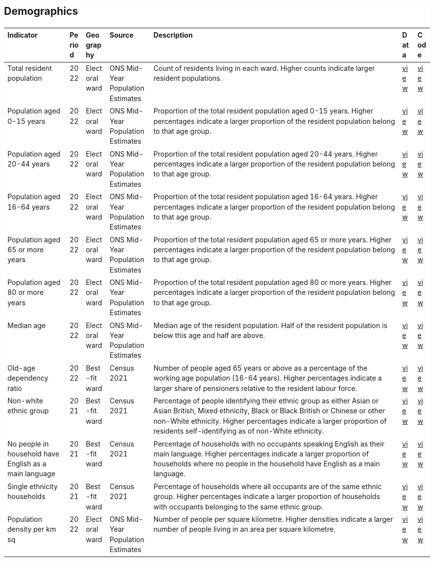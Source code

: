 ## Demographics

| Indicator     | Period        | Geography     | Source        | Description   | Data           | Code           |
|:------------- |:------------- |:------------- |:------------- |:------------- | :------------- | :------------- |
| Total resident population | 2022 | Electoral ward | ONS Mid-Year Population Estimates | Count of residents living in each ward. Higher counts indicate larger resident populations. | [view](data/total_resident_population.csv) | [view](code/total_resident_population.R) |
| Population aged 0-15 years | 2022 | Electoral ward | ONS Mid-Year Population Estimates | Proportion of the total resident population aged 0-15 years. Higher percentages indicate a larger proportion of the resident population belong to that age group. | [view](data/population_0-15_years.csv) | [view](code/population_0-15_years.R) |
| Population aged 20-44 years | 2022 | Electoral ward | ONS Mid-Year Population Estimates | Proportion of the total resident population aged 20-44 years. Higher percentages indicate a larger proportion of the resident population belong to that age group. | [view](data/population_20-44_years.csv) | [view](code/population_20-44_years.R) |
| Population aged 16-64 years | 2022 | Electoral ward | ONS Mid-Year Population Estimates | Proportion of the total resident population aged 16-64 years. Higher percentages indicate a larger proportion of the resident population belong to that age group. | [view](data/population_16-64_years.csv) | [view](code/population_16-64_years.R) |
| Population aged 65 or more years | 2022 | Electoral ward | ONS Mid-Year Population Estimates | Proportion of the total resident population aged 65 or more years. Higher percentages indicate a larger proportion of the resident population belong to that age group. | [view](data/population_65_or_more_years.csv) | [view](code/population_65_or_more_years.R) |
| Population aged 80 or more years | 2022 | Electoral ward | ONS Mid-Year Population Estimates | Proportion of the total resident population aged 80 or more years. Higher percentages indicate a larger proportion of the resident population belong to that age group. | [view](data/population_80_or_more_years.csv) | [view](code/population_80_or_more_years.R) |
| Median age | 2022 | Electoral ward | ONS Mid-Year Population Estimates | Median age of the resident population. Half of the resident population is below this age and half are above. | [view](data/median_age.csv) | [view](R/median_age.R) |
| Old-age dependency ratio | 2022 | Best-fit ward | Census 2021 | Number of people aged 65 years or above as a percentage of the working age population (16-64 years). Higher percentages indicate a larger share of pensioners relative to the resident labour force. | [view](data/old_age_dependency_ratio.csv) | [view](code/old_age_dependency_ratio.R) |
| Non-white ethnic group | 2021 | Best-fit ward | Census 2021 | Percentage of people identifying their ethnic group as either Asian or Asian British, Mixed ethnicity, Black or Black British or Chinese or other non-White ethnicity. Higher percentages indicate a larger proportion of residents self-identifying as of non-White ethnicity. | [view](data/bme.csv) | [view](code/bme.R) |
| No people in household have English as a main language | 2021 | Best-fit ward | Census 2021 | Percentage of households with no occupants speaking English as their main language. Higher percentages indicate a larger proportion of households where no people in the household have English as a main language. | [view](data/non_english_speaking_households.csv) | [view](code/non_english_speaking_households.R) |
| Single ethnicity households | 2021 | Best-fit ward | Census 2021 | Percentage of households where all occupants are of the same ethnic group. Higher percentages indicate a larger proportion of households with occupants belonging to the same ethnic group. | [view](data/single_ethnicity_households.csv) | [view](code/single_ethnicity_households.R) |
| Population density per km sq | 2022 | Electoral ward | ONS Mid-Year Population Estimates | Number of people per square kilometre. Higher densities indicate a larger number of people living in an area per square kilometre.  | [view](data/population_density.csv) | [view](code/population_density.R) |
